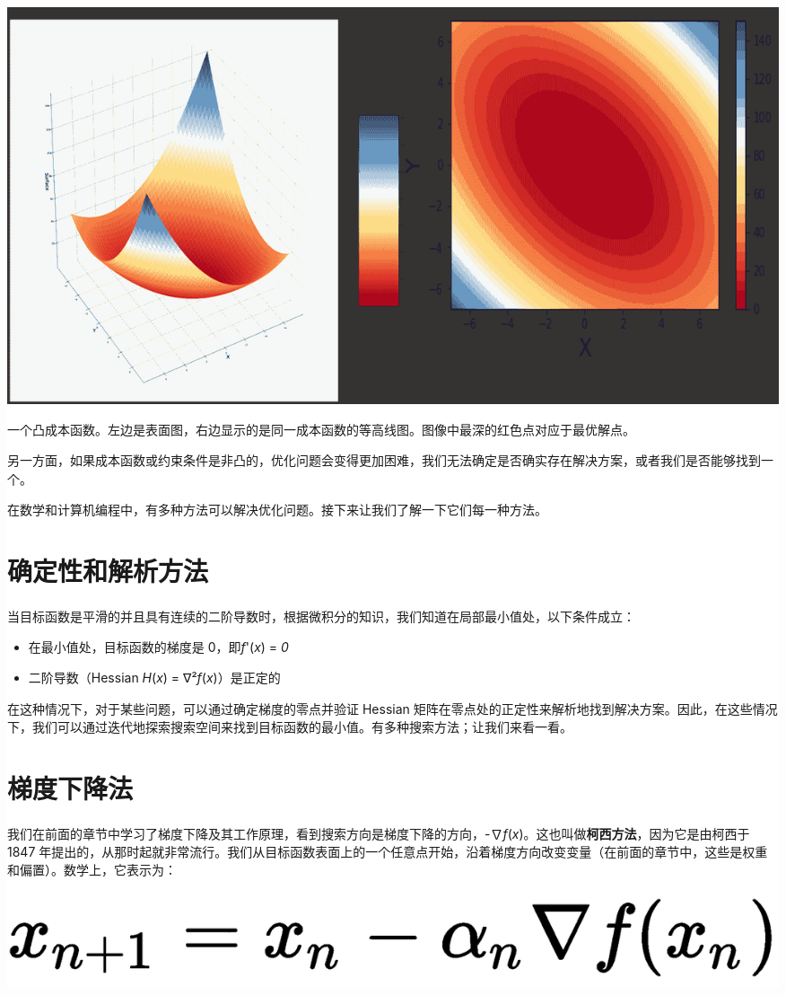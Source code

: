 ![](img/2cccbeb8-8a44-49be-825a-d01a8de0aa69.png)

一个凸成本函数。左边是表面图，右边显示的是同一成本函数的等高线图。图像中最深的红色点对应于最优解点。

另一方面，如果成本函数或约束条件是非凸的，优化问题会变得更加困难，我们无法确定是否确实存在解决方案，或者我们是否能够找到一个。

在数学和计算机编程中，有多种方法可以解决优化问题。接下来让我们了解一下它们每一种方法。

# 确定性和解析方法

当目标函数是平滑的并且具有连续的二阶导数时，根据微积分的知识，我们知道在局部最小值处，以下条件成立：

+   在最小值处，目标函数的梯度是 0，即*f*'(*x*) = *0*

+   二阶导数（Hessian *H*(*x*) = ∇²*f*(*x*)）是正定的

在这种情况下，对于某些问题，可以通过确定梯度的零点并验证 Hessian 矩阵在零点处的正定性来解析地找到解决方案。因此，在这些情况下，我们可以通过迭代地探索搜索空间来找到目标函数的最小值。有多种搜索方法；让我们来看一看。

# 梯度下降法

我们在前面的章节中学习了梯度下降及其工作原理，看到搜索方向是梯度下降的方向，-∇*f*(*x*)。这也叫做**柯西方法**，因为它是由柯西于 1847 年提出的，从那时起就非常流行。我们从目标函数表面上的一个任意点开始，沿着梯度方向改变变量（在前面的章节中，这些是权重和偏置）。数学上，它表示为：

![](img/2a2c400a-a638-4540-80fe-16d068edddeb.png)
